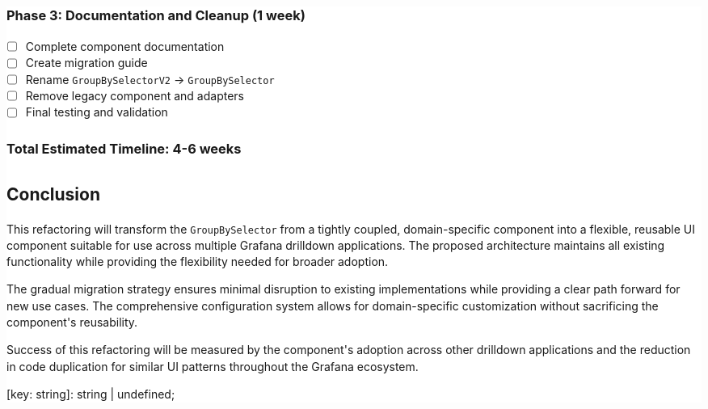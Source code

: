 ### Phase 3: Documentation and Cleanup (1 week)
- [ ] Complete component documentation
- [ ] Create migration guide
- [ ] Rename `GroupBySelectorV2` → `GroupBySelector`
- [ ] Remove legacy component and adapters
- [ ] Final testing and validation

### Total Estimated Timeline: 4-6 weeks

## Conclusion

This refactoring will transform the `GroupBySelector` from a tightly coupled, domain-specific component into a flexible, reusable UI component suitable for use across multiple Grafana drilldown applications. The proposed architecture maintains all existing functionality while providing the flexibility needed for broader adoption.

The gradual migration strategy ensures minimal disruption to existing implementations while providing a clear path forward for new use cases. The comprehensive configuration system allows for domain-specific customization without sacrificing the component's reusability.

Success of this refactoring will be measured by the component's adoption across other drilldown applications and the reduction in code duplication for similar UI patterns throughout the Grafana ecosystem.


  [key: string]: string | undefined;
